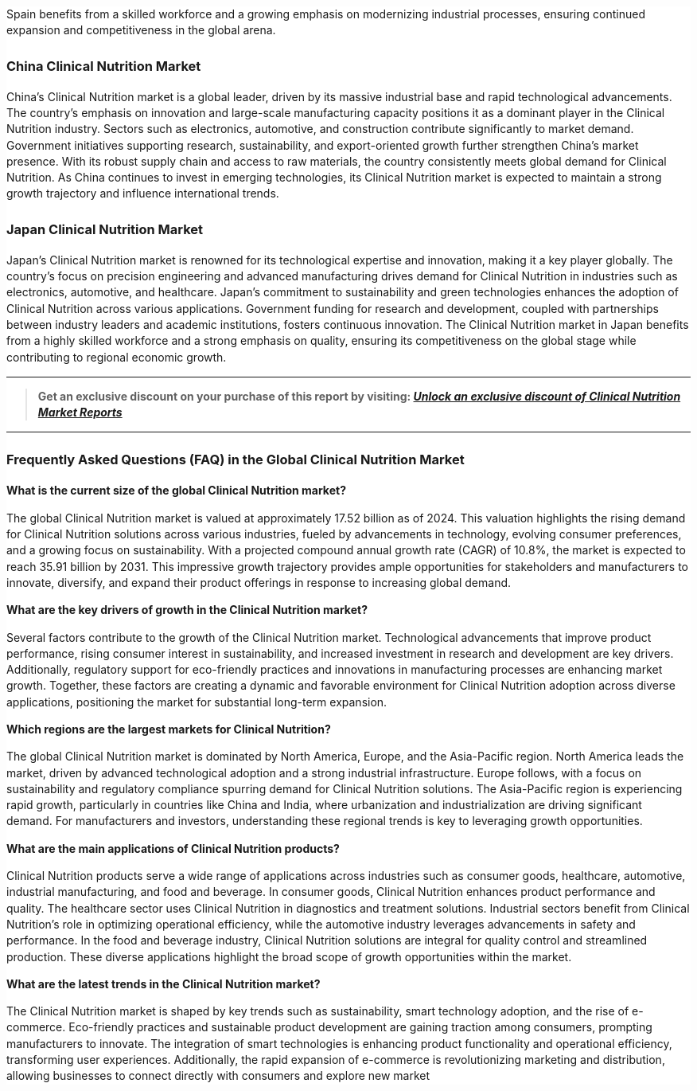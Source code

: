 Spain benefits from a skilled workforce and a growing emphasis on modernizing industrial processes, ensuring continued expansion and competitiveness in the global arena.</p><h3>China Clinical Nutrition Market</h3><p>China&rsquo;s Clinical Nutrition market is a global leader, driven by its massive industrial base and rapid technological advancements. The country&rsquo;s emphasis on innovation and large-scale manufacturing capacity positions it as a dominant player in the Clinical Nutrition industry. Sectors such as electronics, automotive, and construction contribute significantly to market demand. Government initiatives supporting research, sustainability, and export-oriented growth further strengthen China&rsquo;s market presence. With its robust supply chain and access to raw materials, the country consistently meets global demand for Clinical Nutrition. As China continues to invest in emerging technologies, its Clinical Nutrition market is expected to maintain a strong growth trajectory and influence international trends.</p><h3>Japan Clinical Nutrition Market</h3><p>Japan&rsquo;s Clinical Nutrition market is renowned for its technological expertise and innovation, making it a key player globally. The country&rsquo;s focus on precision engineering and advanced manufacturing drives demand for Clinical Nutrition in industries such as electronics, automotive, and healthcare. Japan&rsquo;s commitment to sustainability and green technologies enhances the adoption of Clinical Nutrition across various applications. Government funding for research and development, coupled with partnerships between industry leaders and academic institutions, fosters continuous innovation. The Clinical Nutrition market in Japan benefits from a highly skilled workforce and a strong emphasis on quality, ensuring its competitiveness on the global stage while contributing to regional economic growth.</p><hr /><blockquote><p><strong>Get an exclusive discount on your purchase of this report by visiting: <em><a href="://marketresearchpulse.com/ask-for-discount/64326?utm_source=Github&amp;utm_medium=025">Unlock an exclusive discount of Clinical Nutrition Market Reports</a></em>&nbsp;</strong></p></blockquote><hr /><h3>Frequently Asked Questions (FAQ) in the Global Clinical Nutrition Market</h3><p><strong>What is the current size of the global Clinical Nutrition market?</strong></p><p>The global Clinical Nutrition market is valued at approximately 17.52 billion as of 2024. This valuation highlights the rising demand for Clinical Nutrition solutions across various industries, fueled by advancements in technology, evolving consumer preferences, and a growing focus on sustainability. With a projected compound annual growth rate (CAGR) of 10.8%, the market is expected to reach 35.91 billion by 2031. This impressive growth trajectory provides ample opportunities for stakeholders and manufacturers to innovate, diversify, and expand their product offerings in response to increasing global demand.</p><p><strong>What are the key drivers of growth in the Clinical Nutrition market?</strong></p><p>Several factors contribute to the growth of the Clinical Nutrition market. Technological advancements that improve product performance, rising consumer interest in sustainability, and increased investment in research and development are key drivers. Additionally, regulatory support for eco-friendly practices and innovations in manufacturing processes are enhancing market growth. Together, these factors are creating a dynamic and favorable environment for Clinical Nutrition adoption across diverse applications, positioning the market for substantial long-term expansion.</p><p><strong>Which regions are the largest markets for Clinical Nutrition?</strong></p><p>The global Clinical Nutrition market is dominated by North America, Europe, and the Asia-Pacific region. North America leads the market, driven by advanced technological adoption and a strong industrial infrastructure. Europe follows, with a focus on sustainability and regulatory compliance spurring demand for Clinical Nutrition solutions. The Asia-Pacific region is experiencing rapid growth, particularly in countries like China and India, where urbanization and industrialization are driving significant demand. For manufacturers and investors, understanding these regional trends is key to leveraging growth opportunities.</p><p><strong>What are the main applications of Clinical Nutrition products?</strong></p><p>Clinical Nutrition products serve a wide range of applications across industries such as consumer goods, healthcare, automotive, industrial manufacturing, and food and beverage. In consumer goods, Clinical Nutrition enhances product performance and quality. The healthcare sector uses Clinical Nutrition in diagnostics and treatment solutions. Industrial sectors benefit from Clinical Nutrition&rsquo;s role in optimizing operational efficiency, while the automotive industry leverages advancements in safety and performance. In the food and beverage industry, Clinical Nutrition solutions are integral for quality control and streamlined production. These diverse applications highlight the broad scope of growth opportunities within the market.</p><p><strong>What are the latest trends in the Clinical Nutrition market?</strong></p><p>The Clinical Nutrition market is shaped by key trends such as sustainability, smart technology adoption, and the rise of e-commerce. Eco-friendly practices and sustainable product development are gaining traction among consumers, prompting manufacturers to innovate. The integration of smart technologies is enhancing product functionality and operational efficiency, transforming user experiences. Additionally, the rapid expansion of e-commerce is revolutionizing marketing and distribution, allowing businesses to connect directly with consumers and explore new market